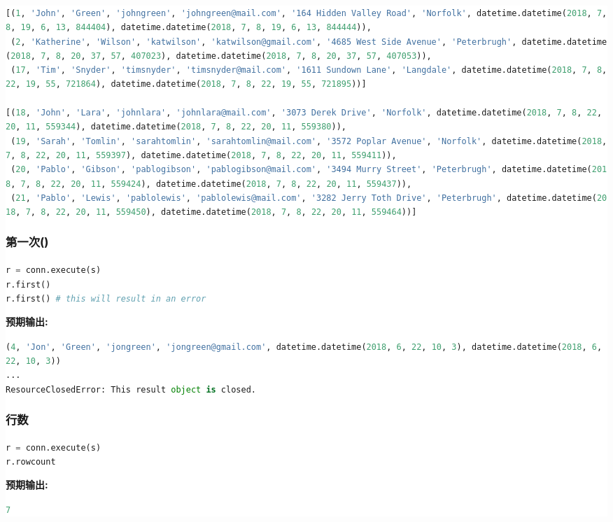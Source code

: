 ```py
[(1, 'John', 'Green', 'johngreen', 'johngreen@mail.com', '164 Hidden Valley Road', 'Norfolk', datetime.datetime(2018, 7, 8, 19, 6, 13, 844404), datetime.datetime(2018, 7, 8, 19, 6, 13, 844444)),
 (2, 'Katherine', 'Wilson', 'katwilson', 'katwilson@gmail.com', '4685 West Side Avenue', 'Peterbrugh', datetime.datetime(2018, 7, 8, 20, 37, 57, 407023), datetime.datetime(2018, 7, 8, 20, 37, 57, 407053)),
 (17, 'Tim', 'Snyder', 'timsnyder', 'timsnyder@mail.com', '1611 Sundown Lane', 'Langdale', datetime.datetime(2018, 7, 8, 22, 19, 55, 721864), datetime.datetime(2018, 7, 8, 22, 19, 55, 721895))]

[(18, 'John', 'Lara', 'johnlara', 'johnlara@mail.com', '3073 Derek Drive', 'Norfolk', datetime.datetime(2018, 7, 8, 22, 20, 11, 559344), datetime.datetime(2018, 7, 8, 22, 20, 11, 559380)),
 (19, 'Sarah', 'Tomlin', 'sarahtomlin', 'sarahtomlin@mail.com', '3572 Poplar Avenue', 'Norfolk', datetime.datetime(2018, 7, 8, 22, 20, 11, 559397), datetime.datetime(2018, 7, 8, 22, 20, 11, 559411)),
 (20, 'Pablo', 'Gibson', 'pablogibson', 'pablogibson@mail.com', '3494 Murry Street', 'Peterbrugh', datetime.datetime(2018, 7, 8, 22, 20, 11, 559424), datetime.datetime(2018, 7, 8, 22, 20, 11, 559437)),
 (21, 'Pablo', 'Lewis', 'pablolewis', 'pablolewis@mail.com', '3282 Jerry Toth Drive', 'Peterbrugh', datetime.datetime(2018, 7, 8, 22, 20, 11, 559450), datetime.datetime(2018, 7, 8, 22, 20, 11, 559464))]

```

### 第一次()

```py
r = conn.execute(s)
r.first()
r.first() # this will result in an error

```

**预期输出:**

```py
(4, 'Jon', 'Green', 'jongreen', 'jongreen@gmail.com', datetime.datetime(2018, 6, 22, 10, 3), datetime.datetime(2018, 6, 22, 10, 3))
...
ResourceClosedError: This result object is closed.

```

### 行数

```py
r = conn.execute(s)
r.rowcount

```

**预期输出:**

```py
7

```
